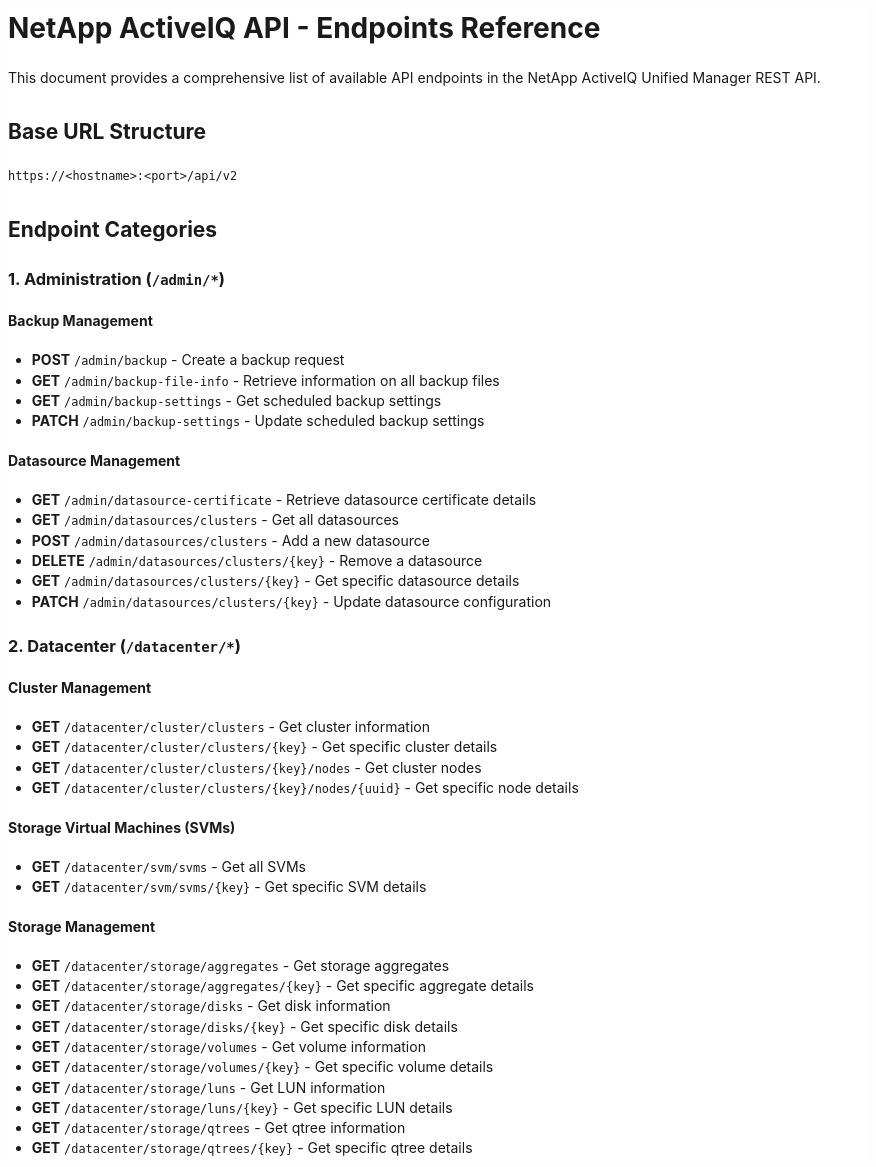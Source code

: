 # NetApp ActiveIQ API - Endpoints Reference

This document provides a comprehensive list of available API endpoints in the NetApp ActiveIQ Unified Manager REST API.

## Base URL Structure
```
https://<hostname>:<port>/api/v2
```

## Endpoint Categories

### 1. Administration (`/admin/*`)

#### Backup Management
- **POST** `/admin/backup` - Create a backup request
- **GET** `/admin/backup-file-info` - Retrieve information on all backup files
- **GET** `/admin/backup-settings` - Get scheduled backup settings
- **PATCH** `/admin/backup-settings` - Update scheduled backup settings

#### Datasource Management
- **GET** `/admin/datasource-certificate` - Retrieve datasource certificate details
- **GET** `/admin/datasources/clusters` - Get all datasources
- **POST** `/admin/datasources/clusters` - Add a new datasource
- **DELETE** `/admin/datasources/clusters/{key}` - Remove a datasource
- **GET** `/admin/datasources/clusters/{key}` - Get specific datasource details
- **PATCH** `/admin/datasources/clusters/{key}` - Update datasource configuration

### 2. Datacenter (`/datacenter/*`)

#### Cluster Management
- **GET** `/datacenter/cluster/clusters` - Get cluster information
- **GET** `/datacenter/cluster/clusters/{key}` - Get specific cluster details
- **GET** `/datacenter/cluster/clusters/{key}/nodes` - Get cluster nodes
- **GET** `/datacenter/cluster/clusters/{key}/nodes/{uuid}` - Get specific node details

#### Storage Virtual Machines (SVMs)
- **GET** `/datacenter/svm/svms` - Get all SVMs
- **GET** `/datacenter/svm/svms/{key}` - Get specific SVM details

#### Storage Management
- **GET** `/datacenter/storage/aggregates` - Get storage aggregates
- **GET** `/datacenter/storage/aggregates/{key}` - Get specific aggregate details
- **GET** `/datacenter/storage/disks` - Get disk information
- **GET** `/datacenter/storage/disks/{key}` - Get specific disk details
- **GET** `/datacenter/storage/volumes` - Get volume information
- **GET** `/datacenter/storage/volumes/{key}` - Get specific volume details
- **GET** `/datacenter/storage/luns` - Get LUN information
- **GET** `/datacenter/storage/luns/{key}` - Get specific LUN details
- **GET** `/datacenter/storage/qtrees` - Get qtree information
- **GET** `/datacenter/storage/qtrees/{key}` - Get specific qtree details
